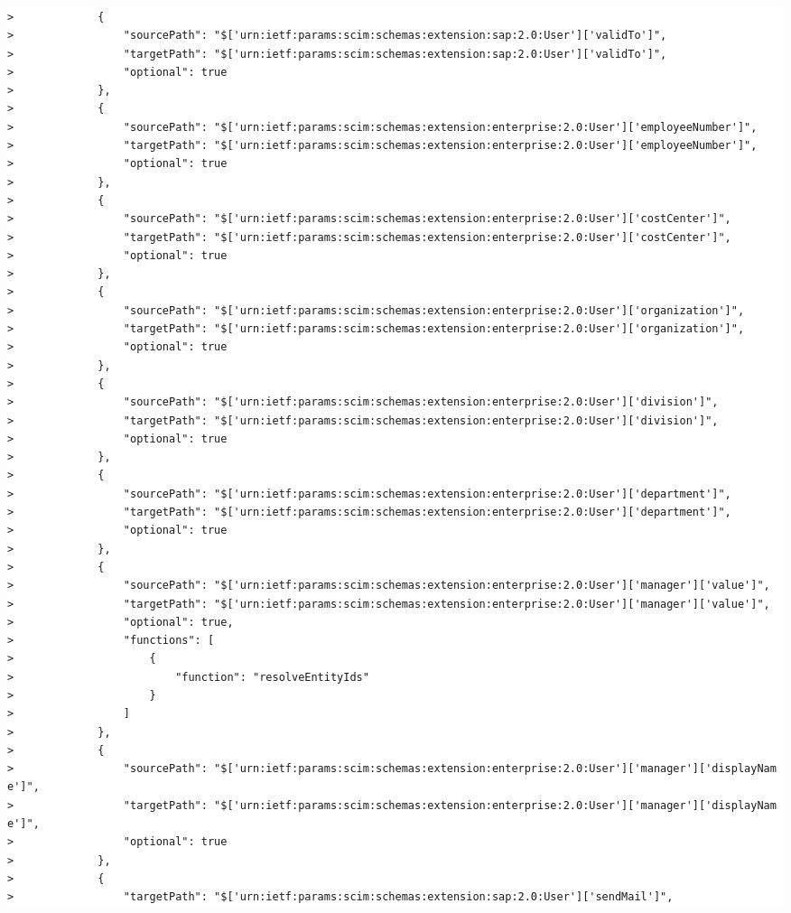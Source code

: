     >             {
    >                 "sourcePath": "$['urn:ietf:params:scim:schemas:extension:sap:2.0:User']['validTo']",
    >                 "targetPath": "$['urn:ietf:params:scim:schemas:extension:sap:2.0:User']['validTo']",
    >                 "optional": true
    >             },
    >             {
    >                 "sourcePath": "$['urn:ietf:params:scim:schemas:extension:enterprise:2.0:User']['employeeNumber']",
    >                 "targetPath": "$['urn:ietf:params:scim:schemas:extension:enterprise:2.0:User']['employeeNumber']",
    >                 "optional": true
    >             },
    >             {
    >                 "sourcePath": "$['urn:ietf:params:scim:schemas:extension:enterprise:2.0:User']['costCenter']",
    >                 "targetPath": "$['urn:ietf:params:scim:schemas:extension:enterprise:2.0:User']['costCenter']",
    >                 "optional": true
    >             },
    >             {
    >                 "sourcePath": "$['urn:ietf:params:scim:schemas:extension:enterprise:2.0:User']['organization']",
    >                 "targetPath": "$['urn:ietf:params:scim:schemas:extension:enterprise:2.0:User']['organization']",
    >                 "optional": true
    >             },
    >             {
    >                 "sourcePath": "$['urn:ietf:params:scim:schemas:extension:enterprise:2.0:User']['division']",
    >                 "targetPath": "$['urn:ietf:params:scim:schemas:extension:enterprise:2.0:User']['division']",
    >                 "optional": true
    >             },
    >             {
    >                 "sourcePath": "$['urn:ietf:params:scim:schemas:extension:enterprise:2.0:User']['department']",
    >                 "targetPath": "$['urn:ietf:params:scim:schemas:extension:enterprise:2.0:User']['department']",
    >                 "optional": true
    >             },
    >             {
    >                 "sourcePath": "$['urn:ietf:params:scim:schemas:extension:enterprise:2.0:User']['manager']['value']",
    >                 "targetPath": "$['urn:ietf:params:scim:schemas:extension:enterprise:2.0:User']['manager']['value']",
    >                 "optional": true,
    >                 "functions": [
    >                     {
    >                         "function": "resolveEntityIds"
    >                     }
    >                 ]
    >             },
    >             {
    >                 "sourcePath": "$['urn:ietf:params:scim:schemas:extension:enterprise:2.0:User']['manager']['displayName']",
    >                 "targetPath": "$['urn:ietf:params:scim:schemas:extension:enterprise:2.0:User']['manager']['displayName']",
    >                 "optional": true
    >             },
    >             {
    >                 "targetPath": "$['urn:ietf:params:scim:schemas:extension:sap:2.0:User']['sendMail']",
